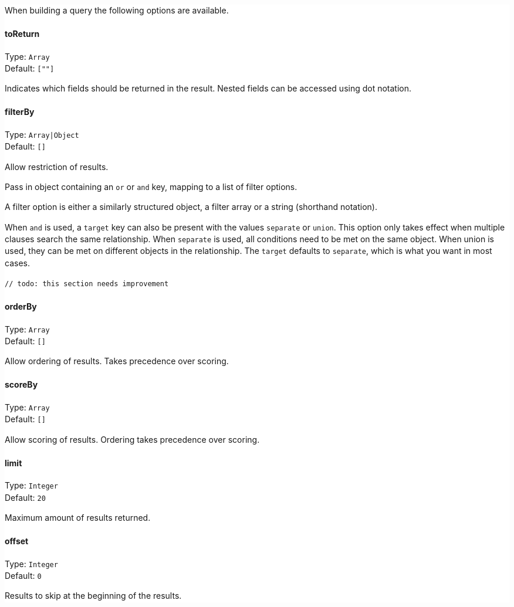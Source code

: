 When building a query the following options are available.

#### toReturn

Type: `Array`<br>
Default: `[""]`

Indicates which fields should be returned in the result. Nested fields can be accessed using dot notation.

#### filterBy

Type: `Array|Object`<br>
Default: `[]`

Allow restriction of results.

Pass in object containing an `or` or `and` key, mapping to a list of filter options.

A filter option is either a similarly structured object, a filter array or a string (shorthand notation).

When `and` is used, a `target` key can also be present with the values `separate` or `union`. This option only takes
effect when multiple clauses search the same relationship. When `separate` is used, all conditions need to be
met on the same object. When union is used, they can be met on different objects in the relationship. The `target`
defaults to `separate`, which is what you want in most cases.

`// todo: this section needs improvement`

#### orderBy

Type: `Array`<br>
Default: `[]`

Allow ordering of results. Takes precedence over scoring.

#### scoreBy

Type: `Array`<br>
Default: `[]`

Allow scoring of results. Ordering takes precedence over scoring.

#### limit

Type: `Integer`<br>
Default: `20`

Maximum amount of results returned.

#### offset

Type: `Integer`<br>
Default: `0`

Results to skip at the beginning of the results.
